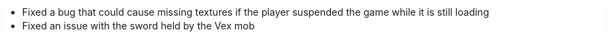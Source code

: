 -   Fixed a bug that could cause missing textures if the player suspended the game while it is still loading 
-   Fixed an issue with the sword held by the Vex mob
